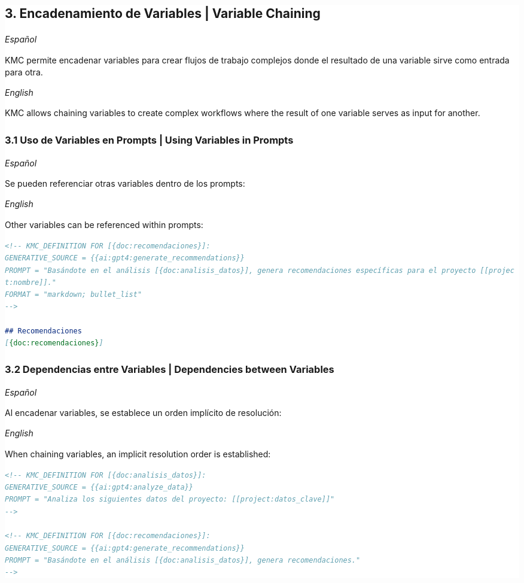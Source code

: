 ## 3. Encadenamiento de Variables | Variable Chaining

_Español_

KMC permite encadenar variables para crear flujos de trabajo complejos donde el resultado de una variable sirve como entrada para otra.

_English_

KMC allows chaining variables to create complex workflows where the result of one variable serves as input for another.

### 3.1 Uso de Variables en Prompts | Using Variables in Prompts

_Español_

Se pueden referenciar otras variables dentro de los prompts:

_English_

Other variables can be referenced within prompts:

```markdown
<!-- KMC_DEFINITION FOR [{doc:recomendaciones}]:
GENERATIVE_SOURCE = {{ai:gpt4:generate_recommendations}}
PROMPT = "Basándote en el análisis [{doc:analisis_datos}], genera recomendaciones específicas para el proyecto [[project:nombre]]."
FORMAT = "markdown; bullet_list"
-->

## Recomendaciones
[{doc:recomendaciones}]
```

### 3.2 Dependencias entre Variables | Dependencies between Variables

_Español_

Al encadenar variables, se establece un orden implícito de resolución:

_English_

When chaining variables, an implicit resolution order is established:

```markdown
<!-- KMC_DEFINITION FOR [{doc:analisis_datos}]:
GENERATIVE_SOURCE = {{ai:gpt4:analyze_data}}
PROMPT = "Analiza los siguientes datos del proyecto: [[project:datos_clave]]"
-->

<!-- KMC_DEFINITION FOR [{doc:recomendaciones}]:
GENERATIVE_SOURCE = {{ai:gpt4:generate_recommendations}}
PROMPT = "Basándote en el análisis [{doc:analisis_datos}], genera recomendaciones."
-->
```
